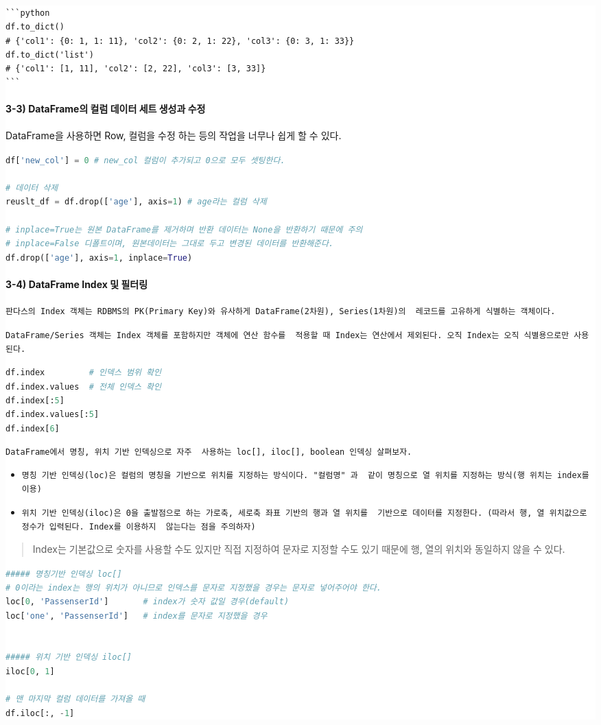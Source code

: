     ```python
    df.to_dict()
    # {'col1': {0: 1, 1: 11}, 'col2': {0: 2, 1: 22}, 'col3': {0: 3, 1: 33}}
    df.to_dict('list')
    # {'col1': [1, 11], 'col2': [2, 22], 'col3': [3, 33]}
    ```

#### 3-3) DataFrame의 컬럼 데이터 세트 생성과 수정   

DataFrame을 사용하면 Row, 컬럼을 수정 하는 등의 작업을 너무나 쉽게 할 수 있다.   

```python
df['new_col'] = 0 # new_col 컬럼이 추가되고 0으로 모두 셋팅한다.   

# 데이터 삭제 
reuslt_df = df.drop(['age'], axis=1) # age라는 컬럼 삭제 

# inplace=True는 원본 DataFrame를 제거하며 반환 데이터는 None을 반환하기 때문에 주의  
# inplace=False 디폴트이며, 원본데이터는 그대로 두고 변경된 데이터를 반환해준다.  
df.drop(['age'], axis=1, inplace=True)
```

#### 3-4) DataFrame Index 및 필터링   

`판다스의 Index 객체는 RDBMS의 PK(Primary Key)와 유사하게 DataFrame(2차원), Series(1차원)의 
레코드를 고유하게 식별하는 객체이다.`       

`DataFrame/Series 객체는 Index 객체를 포함하지만 객체에 연산 함수를 
적용할 때 Index는 연산에서 제외된다. 오직 Index는 오직 식별용으로만 사용된다.`    


```python
df.index         # 인덱스 범위 확인 
df.index.values  # 전체 인덱스 확인 
df.index[:5]
df.index.values[:5]
df.index[6]
```

`DataFrame에서 명칭, 위치 기반 인덱싱으로 자주 
사용하는 loc[], iloc[], boolean 인덱싱 살펴보자.`   

- `명칭 기반 인덱싱(loc)은 컬럼의 명칭을 기반으로 위치를 지정하는 방식이다. "컬럼명" 과 
같이 명칭으로 열 위치를 지정하는 방식(행 위치는 index를 이용)`           

- `위치 기반 인덱싱(iloc)은 0을 출발점으로 하는 가로축, 세로축 좌표 기반의 행과 열 위치를 
기반으로 데이터를 지정한다. (따라서 행, 열 위치값으로 정수가 입력된다. Index를 이용하지 
        않는다는 점을 주의하자)`        

> Index는 기본값으로 숫자를 사용할 수도 있지만 직접 지정하여 문자로 
지정할 수도 있기 때문에 행, 열의 위치와 동일하지 않을 수 있다.   

```python   
##### 명칭기반 인덱싱 loc[]
# 0이라는 index는 행의 위치가 아니므로 인덱스를 문자로 지정했을 경우는 문자로 넣어주어야 한다.   
loc[0, 'PassenserId']       # index가 숫자 값일 경우(default)   
loc['one', 'PassenserId']   # index를 문자로 지정했을 경우  


##### 위치 기반 인덱싱 iloc[]    
iloc[0, 1]  

# 맨 마지막 컬럼 데이터를 가져올 때
df.iloc[:, -1]

```